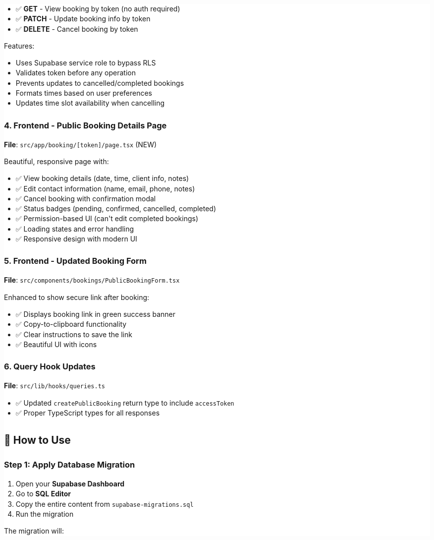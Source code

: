 - ✅ **GET** - View booking by token (no auth required)
- ✅ **PATCH** - Update booking info by token
- ✅ **DELETE** - Cancel booking by token

Features:

- Uses Supabase service role to bypass RLS
- Validates token before any operation
- Prevents updates to cancelled/completed bookings
- Formats times based on user preferences
- Updates time slot availability when cancelling

### 4. Frontend - Public Booking Details Page

**File**: `src/app/booking/[token]/page.tsx` (NEW)

Beautiful, responsive page with:

- ✅ View booking details (date, time, client info, notes)
- ✅ Edit contact information (name, email, phone, notes)
- ✅ Cancel booking with confirmation modal
- ✅ Status badges (pending, confirmed, cancelled, completed)
- ✅ Permission-based UI (can't edit completed bookings)
- ✅ Loading states and error handling
- ✅ Responsive design with modern UI

### 5. Frontend - Updated Booking Form

**File**: `src/components/bookings/PublicBookingForm.tsx`

Enhanced to show secure link after booking:

- ✅ Displays booking link in green success banner
- ✅ Copy-to-clipboard functionality
- ✅ Clear instructions to save the link
- ✅ Beautiful UI with icons

### 6. Query Hook Updates

**File**: `src/lib/hooks/queries.ts`

- ✅ Updated `createPublicBooking` return type to include `accessToken`
- ✅ Proper TypeScript types for all responses

## 🚀 How to Use

### Step 1: Apply Database Migration

1. Open your **Supabase Dashboard**
2. Go to **SQL Editor**
3. Copy the entire content from `supabase-migrations.sql`
4. Run the migration

The migration will:
